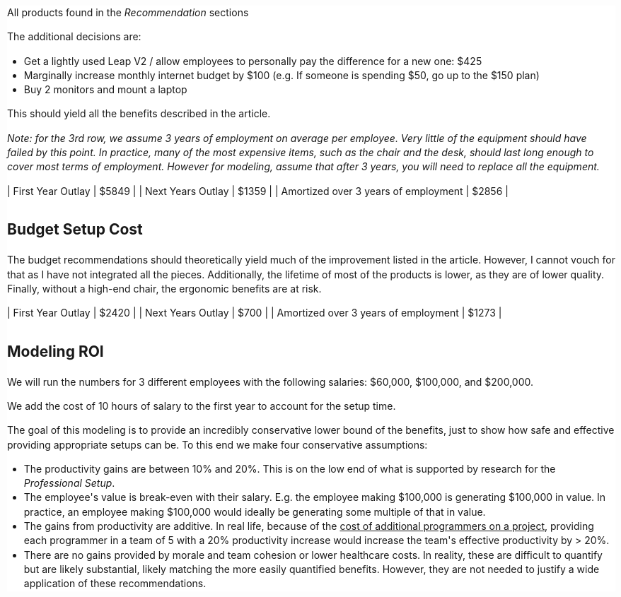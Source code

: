 All products found in the _Recommendation_ sections

The additional decisions are:
- Get a lightly used Leap V2 / allow employees to personally pay the difference for a new one: $425
- Marginally increase monthly internet budget by $100 (e.g. If someone is spending $50, go up to the $150 plan)
- Buy 2 monitors and mount a laptop

This should yield all the benefits described in the article.

_Note: for the 3rd row, we assume 3 years of employment on average per employee. Very little of the equipment should have failed by this point. In practice, many of the most expensive items, such as the chair and the desk, should last long enough to cover most terms of employment. However for modeling, assume that after 3 years, you will need to replace all the equipment._

| First Year Outlay | $5849 |
| Next Years Outlay | $1359 |
| Amortized over 3 years of employment | $2856 |

## Budget Setup Cost

The budget recommendations should theoretically yield much of the improvement listed in the article. However, I cannot vouch for that as I have not integrated all the pieces. Additionally, the lifetime of most of the products is lower, as they are of lower quality. Finally, without a high-end chair, the ergonomic benefits are at risk.

| First Year Outlay | $2420 |
| Next Years Outlay | $700 |
| Amortized over 3 years of employment | $1273 |

## Modeling ROI

We will run the numbers for 3 different employees with the following salaries: $60,000, $100,000, and $200,000. 

We add the cost of 10 hours of salary to the first year to account for the setup time.

The goal of this modeling is to provide an incredibly conservative lower bound of the benefits, just to show how safe and effective providing appropriate setups can be. To this end we make four conservative assumptions:
- The productivity gains are between 10% and 20%. This is on the low end of what is supported by research for the _Professional Setup_.
- The employee's value is break-even with their salary. E.g. the employee making $100,000 is generating $100,000 in value. In practice, an employee making $100,000 would ideally be generating some multiple of that in value.
- The gains from productivity are additive. In real life, because of the [cost of additional programmers on a project](https://en.wikipedia.org/wiki/The_Mythical_Man-Month), providing each programmer in a team of 5 with a 20% productivity increase would increase the team's effective productivity by > 20%.
- There are no gains provided by morale and team cohesion or lower healthcare costs. In reality, these are difficult to quantify but are likely substantial, likely matching the more easily quantified benefits. However, they are not needed to justify a wide application of these recommendations.
